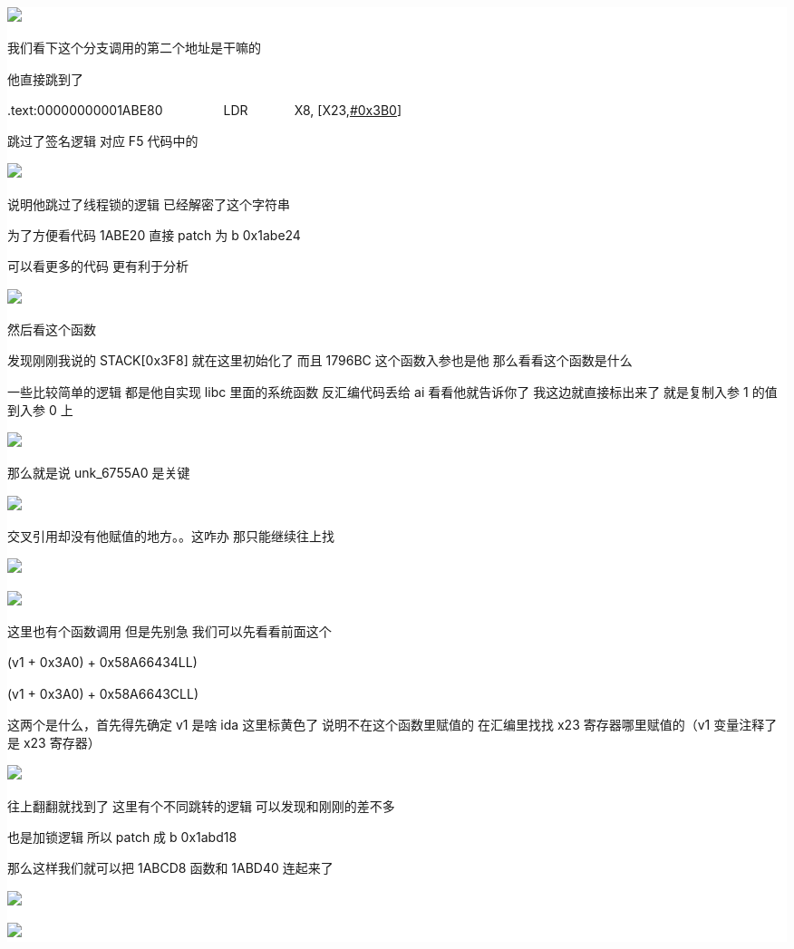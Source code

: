 ![](https://mmbiz.qpic.cn/mmbiz_png/J7WeDiaX8bpQblEXKJys7YVibxZcOrb9H4MOtomiaRqWVRskdxqiahcu5lZYsDVfDboykqogYPCcgKh38glTw20pYg/640?wx_fmt=png&watermark=1#imgIndex=20)

我们看下这个分支调用的第二个地址是干嘛的

他直接跳到了

.text:00000000001ABE80                 LDR             X8, [X23,[#0x3B0](javascript:;)]

跳过了签名逻辑 对应 F5 代码中的

![](https://mmbiz.qpic.cn/mmbiz_png/J7WeDiaX8bpQblEXKJys7YVibxZcOrb9H45Pwl428CuH6JVSA3yWN8kqian01SlfCg6bgJeSdAZJ6HAhkAkkRFPrQ/640?wx_fmt=png&watermark=1#imgIndex=21)

说明他跳过了线程锁的逻辑 已经解密了这个字符串

为了方便看代码 1ABE20 直接 patch 为 b 0x1abe24 

可以看更多的代码 更有利于分析

![](https://mmbiz.qpic.cn/mmbiz_png/J7WeDiaX8bpQblEXKJys7YVibxZcOrb9H4mqzqeD2WrUlbicGTYGCIrTw2tpIHGRGUgHpQzS6f5zVxhkvWup4abzA/640?wx_fmt=png&watermark=1#imgIndex=22)

然后看这个函数

发现刚刚我说的 STACK[0x3F8] 就在这里初始化了 而且 1796BC 这个函数入参也是他 那么看看这个函数是什么

一些比较简单的逻辑 都是他自实现 libc 里面的系统函数 反汇编代码丢给 ai 看看他就告诉你了 我这边就直接标出来了 就是复制入参 1 的值到入参 0 上

![](https://mmbiz.qpic.cn/mmbiz_png/J7WeDiaX8bpQblEXKJys7YVibxZcOrb9H4QM57W4bVKibE3aOQzDUX2RU8qVpFv2BQpny3IJg2b5PO2uv4H7HssibA/640?wx_fmt=png&watermark=1#imgIndex=23)

那么就是说 unk_6755A0 是关键

![](https://mmbiz.qpic.cn/mmbiz_png/J7WeDiaX8bpQblEXKJys7YVibxZcOrb9H4FAqF01r7EGJheicP84YVASmicmGeO1E6j9lGw6UsKVmFZ8e2K6z9oicFw/640?wx_fmt=png&watermark=1#imgIndex=24)

交叉引用却没有他赋值的地方。。这咋办 那只能继续往上找

![](https://mmbiz.qpic.cn/mmbiz_png/J7WeDiaX8bpQblEXKJys7YVibxZcOrb9H4bYH0TQu579SQkvJnic3Yxr41G3sxzyfQzcB70eapty2vkOZoOe3znAg/640?wx_fmt=png&watermark=1#imgIndex=25)

![](https://mmbiz.qpic.cn/mmbiz_png/J7WeDiaX8bpQblEXKJys7YVibxZcOrb9H422aicjWER1CjYcvdlngM5yb8bf0oDWwjMTxhcsV7tn9uFUKZqAuANZg/640?wx_fmt=png&watermark=1#imgIndex=26)

这里也有个函数调用 但是先别急 我们可以先看看前面这个

(v1 + 0x3A0) + 0x58A66434LL)

(v1 + 0x3A0) + 0x58A6643CLL)

这两个是什么，首先得先确定 v1 是啥 ida 这里标黄色了 说明不在这个函数里赋值的 在汇编里找找 x23 寄存器哪里赋值的（v1 变量注释了是 x23 寄存器）

![](https://mmbiz.qpic.cn/mmbiz_png/J7WeDiaX8bpQblEXKJys7YVibxZcOrb9H4stjsbbFKUbq9WyVv8fsCCiaN1GI28mW4JsN0qTH7bKiaa2moPo3zicNlA/640?wx_fmt=png&watermark=1#imgIndex=27)

往上翻翻就找到了 这里有个不同跳转的逻辑 可以发现和刚刚的差不多

也是加锁逻辑 所以 patch 成 b 0x1abd18

那么这样我们就可以把 1ABCD8 函数和 1ABD40 连起来了

![](https://mmbiz.qpic.cn/mmbiz_png/J7WeDiaX8bpQblEXKJys7YVibxZcOrb9H49drmHOLvQUv8jp5qqacDWGxv1mbpUia89uicT6yicbkVpjIOVmMD3UUCw/640?wx_fmt=png&watermark=1#imgIndex=28)

![](https://mmbiz.qpic.cn/mmbiz_png/J7WeDiaX8bpQblEXKJys7YVibxZcOrb9H42hDt6mcnlwOO76GQrbe2JoG4t1B8VSNFvwh6nxLYDVd7j33s1ibNxDA/640?wx_fmt=png&watermark=1#imgIndex=29)
